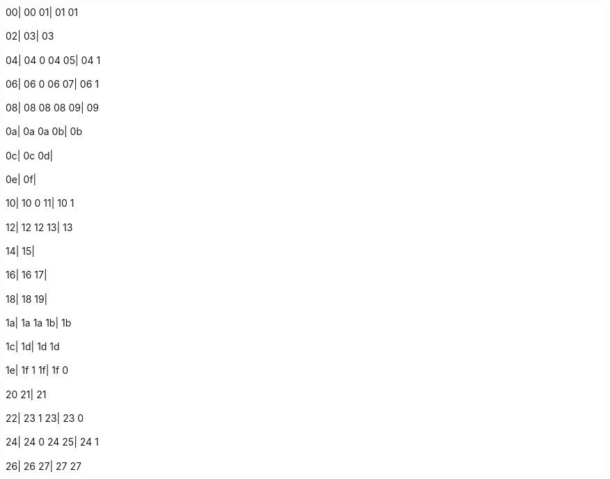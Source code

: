 00| 00
01| 01 01

02|
03| 03

04| 04 0 04
05| 04 1

06| 06 0 06
07| 06 1

08| 08 08 08
09| 09

0a| 0a 0a
0b| 0b

0c| 0c
0d|

0e|
0f|

10| 10 0
11| 10 1

12| 12 12
13| 13

14|
15|

16| 16
17|

18| 18
19|

1a| 1a 1a
1b| 1b

1c|
1d| 1d 1d

1e| 1f 1
1f| 1f 0

20
21| 21

22| 23 1
23| 23 0

24| 24 0 24
25| 24 1

26| 26
27| 27 27
